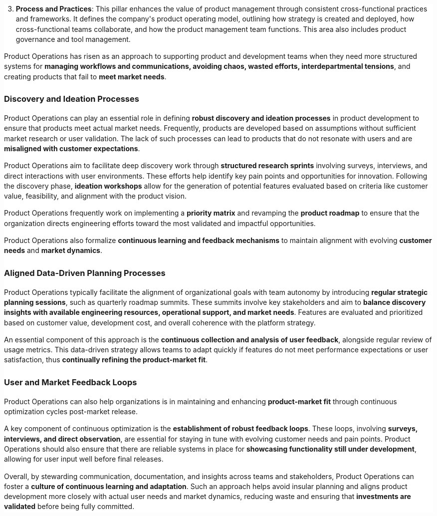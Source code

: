 3. **Process and Practices**: This pillar enhances the value of product management through consistent cross-functional practices and frameworks. It defines the company's product operating model, outlining how strategy is created and deployed, how cross-functional teams collaborate, and how the product management team functions. This area also includes product governance and tool management.

Product Operations has risen as an approach to supporting product and development teams when they need more structured systems for **managing workflows and communications, avoiding chaos, wasted efforts, interdepartmental tensions**, and creating products that fail to **meet market needs**.

### Discovery and Ideation Processes

Product Operations can play an essential role in defining **robust discovery and ideation processes** in product development to ensure that products meet actual market needs. Frequently, products are developed based on assumptions without sufficient market research or user validation. The lack of such processes can lead to products that do not resonate with users and are **misaligned with customer expectations**.

Product Operations aim to facilitate deep discovery work through **structured research sprints** involving surveys, interviews, and direct interactions with user environments. These efforts help identify key pain points and opportunities for innovation. Following the discovery phase, **ideation workshops** allow for the generation of potential features evaluated based on criteria like customer value, feasibility, and alignment with the product vision.

Product Operations frequently work on implementing a **priority matrix** and revamping the **product roadmap** to ensure that the organization directs engineering efforts toward the most validated and impactful opportunities. 

Product Operations also formalize **continuous learning and feedback mechanisms** to maintain alignment with evolving **customer needs** and **market dynamics**. 

### Aligned Data-Driven Planning Processes

Product Operations typically facilitate the alignment of organizational goals with team autonomy by introducing **regular strategic planning sessions**, such as quarterly roadmap summits. These summits involve key stakeholders and aim to **balance discovery insights with available engineering resources, operational support, and market needs**. Features are evaluated and prioritized based on customer value, development cost, and overall coherence with the platform strategy.

An essential component of this approach is the **continuous collection and analysis of user feedback**, alongside regular review of usage metrics. This data-driven strategy allows teams to adapt quickly if features do not meet performance expectations or user satisfaction, thus **continually refining the product-market fit**.

### User and Market Feedback Loops

Product Operations can also help organizations is in maintaining and enhancing **product-market fit** through continuous optimization cycles post-market release. 

A key component of continuous optimization is the **establishment of robust feedback loops**. These loops, involving **surveys, interviews, and direct observation**, are essential for staying in tune with evolving customer needs and pain points. Product Operations should also ensure that there are reliable systems in place for **showcasing functionality still under development**, allowing for user input well before final releases. 

Overall, by stewarding communication, documentation, and insights across teams and stakeholders, Product Operations can foster a **culture of continuous learning and adaptation**. Such an approach helps avoid insular planning and aligns product development more closely with actual user needs and market dynamics, reducing waste and ensuring that **investments are validated** before being fully committed.
